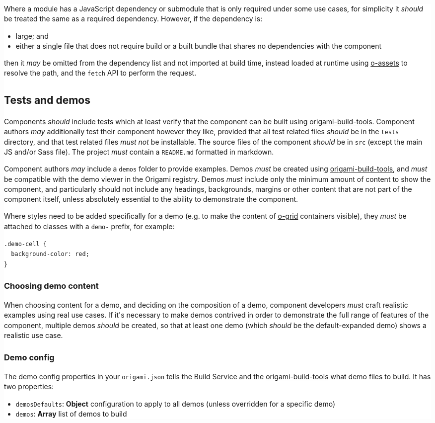 Where a module has a JavaScript dependency or submodule that is only required under some use cases, for simplicity it *should* be treated the same as a required dependency.  However, if the dependency is:

* large; and
* either a single file that does not require build or a built bundle that shares no dependencies with the component

then it *may* be omitted from the dependency list and not imported at build time, instead loaded at runtime using [o-assets](http://registry.origami.ft.com/components/o-assets) to resolve the path, and the `fetch` API to perform the request.


## Tests and demos

Components *should* include tests which at least verify that the component can be built using [origami-build-tools](https://github.com/Financial-Times/origami-build-tools). Component authors *may* additionally test their component however they like, provided that all test related files *should* be in the `tests` directory, and that test related files *must not* be installable.  The source files of the component *should* be in `src` (except the main JS and/or Sass file).  The project *must* contain a `README.md` formatted in markdown.

Component authors *may* include a `demos` folder to provide examples.  Demos *must* be created using [origami-build-tools](https://github.com/Financial-Times/origami-build-tools), and *must* be compatible with the demo viewer in the Origami registry.  Demos *must* include only the minimum amount of content to show the component, and particularly should not include any headings, backgrounds, margins or other content that are not part of the component itself, unless absolutely essential to the ability to demonstrate the component.

Where styles need to be added specifically for a demo (e.g. to make the content of [o-grid](https://github.com/financial-times/o-grid) containers visible), they *must* be attached to classes with a `demo-` prefix, for example:


	.demo-cell {
	  background-color: red;
	}

### Choosing demo content

When choosing content for a demo, and deciding on the composition of a demo, component developers *must* craft realistic examples using real use cases.  If it's necessary to make demos contrived in order to demonstrate the full range of features of the component, multiple demos *should* be created, so that at least one demo (which *should* be the default-expanded demo) shows a realistic use case.

### Demo config

The demo config properties in your `origami.json` tells the Build Service and the [origami-build-tools](https://github.com/Financial-Times/origami-build-tools) what demo files to build. It has two properties:

* `demosDefaults`: __Object__ configuration to apply to all demos (unless overridden for a specific demo)
* `demos`: __Array__ list of demos to build
